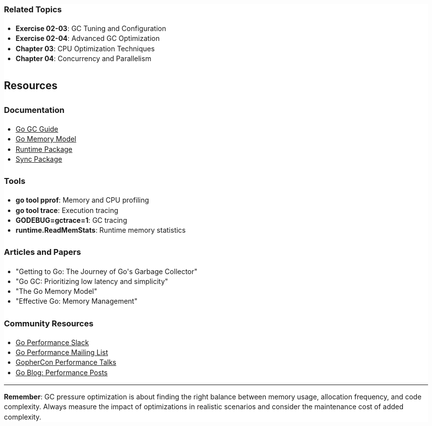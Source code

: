 ### Related Topics

- **Exercise 02-03**: GC Tuning and Configuration
- **Exercise 02-04**: Advanced GC Optimization
- **Chapter 03**: CPU Optimization Techniques
- **Chapter 04**: Concurrency and Parallelism

## Resources

### Documentation

- [Go GC Guide](https://tip.golang.org/doc/gc-guide)
- [Go Memory Model](https://golang.org/ref/mem)
- [Runtime Package](https://pkg.go.dev/runtime)
- [Sync Package](https://pkg.go.dev/sync)

### Tools

- **go tool pprof**: Memory and CPU profiling
- **go tool trace**: Execution tracing
- **GODEBUG=gctrace=1**: GC tracing
- **runtime.ReadMemStats**: Runtime memory statistics

### Articles and Papers

- "Getting to Go: The Journey of Go's Garbage Collector"
- "Go GC: Prioritizing low latency and simplicity"
- "The Go Memory Model"
- "Effective Go: Memory Management"

### Community Resources

- [Go Performance Slack](https://gophers.slack.com/channels/performance)
- [Go Performance Mailing List](https://groups.google.com/g/golang-nuts)
- [GopherCon Performance Talks](https://www.youtube.com/c/GopherAcademy)
- [Go Blog: Performance Posts](https://blog.golang.org/)

---

**Remember**: GC pressure optimization is about finding the right balance between memory usage, allocation frequency, and code complexity. Always measure the impact of optimizations in realistic scenarios and consider the maintenance cost of added complexity.